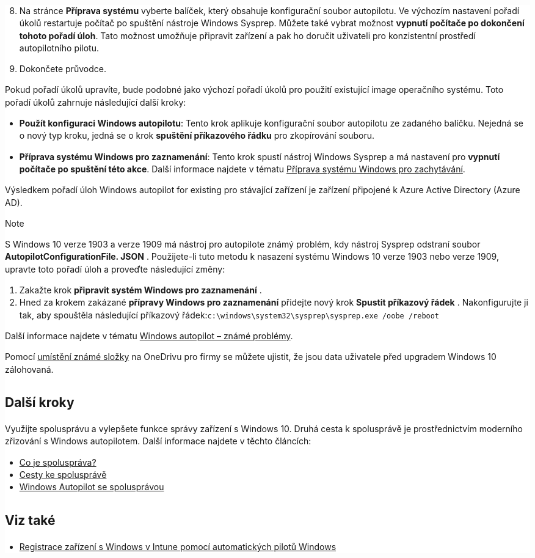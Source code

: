 8. Na stránce **Příprava systému** vyberte balíček, který obsahuje konfigurační soubor autopilotu. Ve výchozím nastavení pořadí úkolů restartuje počítač po spuštění nástroje Windows Sysprep. Můžete také vybrat možnost **vypnutí počítače po dokončení tohoto pořadí úloh**. Tato možnost umožňuje připravit zařízení a pak ho doručit uživateli pro konzistentní prostředí autopilotního pilotu.  

9. Dokončete průvodce.  

Pokud pořadí úkolů upravíte, bude podobné jako výchozí pořadí úkolů pro použití existující image operačního systému. Toto pořadí úkolů zahrnuje následující další kroky:  

- **Použít konfiguraci Windows autopilotu**: Tento krok aplikuje konfigurační soubor autopilotu ze zadaného balíčku. Nejedná se o nový typ kroku, jedná se o krok **spuštění příkazového řádku** pro zkopírování souboru.  

- **Příprava systému Windows pro zaznamenání**: Tento krok spustí nástroj Windows Sysprep a má nastavení pro **vypnutí počítače po spuštění této akce**. Další informace najdete v tématu [Příprava systému Windows pro zachytávání](../understand/task-sequence-steps.md#BKMK_PrepareWindowsforCapture).  

Výsledkem pořadí úloh Windows autopilot for existing pro stávající zařízení je zařízení připojené k Azure Active Directory (Azure AD). 

> [!NOTE]  
> S Windows 10 verze 1903 a verze 1909 má nástroj pro autopilote známý problém, kdy nástroj Sysprep odstraní soubor **AutopilotConfigurationFile. JSON** . Použijete-li tuto metodu k nasazení systému Windows 10 verze 1903 nebo verze 1909, upravte toto pořadí úloh a proveďte následující změny:
>
> 1. Zakažte krok **připravit systém Windows pro zaznamenání** .
> 2. Hned za krokem zakázané **přípravy Windows pro zaznamenání** přidejte nový krok **Spustit příkazový řádek** . Nakonfigurujte ji tak, aby spouštěla následující příkazový řádek:`c:\windows\system32\sysprep\sysprep.exe /oobe /reboot`
>
> Další informace najdete v tématu [Windows autopilot – známé problémy](https://docs.microsoft.com/windows/deployment/windows-autopilot/known-issues).

Pomocí [umístění známé složky](https://docs.microsoft.com/onedrive/redirect-known-folders) na OneDrivu pro firmy se můžete ujistit, že jsou data uživatele před upgradem Windows 10 zálohovaná.



## <a name="next-steps"></a>Další kroky

Využijte spolusprávu a vylepšete funkce správy zařízení s Windows 10. Druhá cesta k spolusprávě je prostřednictvím moderního zřizování s Windows autopilotem. Další informace najdete v těchto článcích:

- [Co je spoluspráva?](../../comanage/overview.md)
- [Cesty ke spolusprávě](../../comanage/quickstart-paths.md)
- [Windows Autopilot se spolusprávou](../../comanage/quickstart-autopilot.md)

## <a name="see-also"></a>Viz také

- [Registrace zařízení s Windows v Intune pomocí automatických pilotů Windows](https://docs.microsoft.com/intune/enrollment-autopilot)
